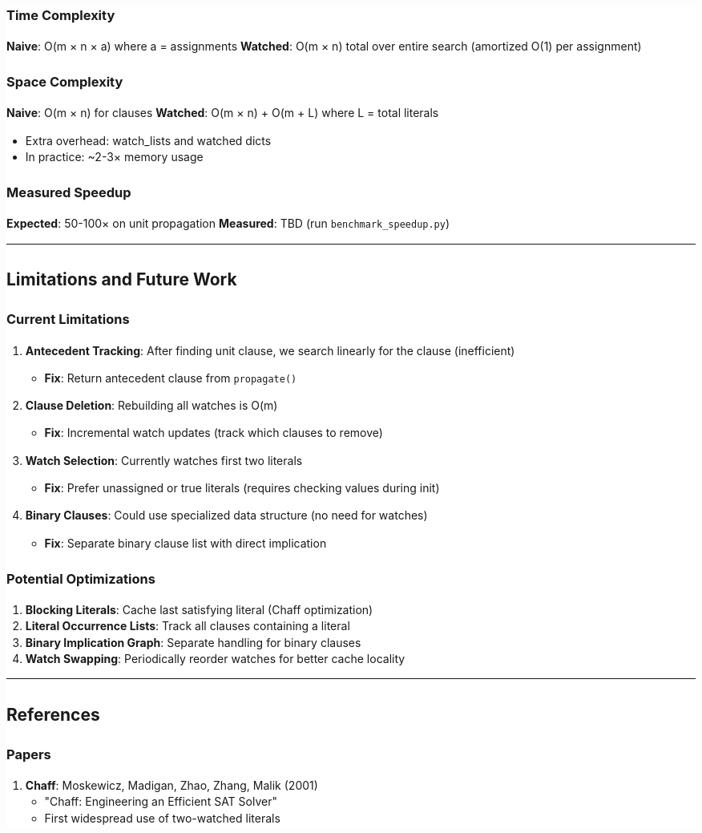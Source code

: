 ### Time Complexity

**Naive**: O(m × n × a) where a = assignments
**Watched**: O(m × n) total over entire search (amortized O(1) per assignment)

### Space Complexity

**Naive**: O(m × n) for clauses
**Watched**: O(m × n) + O(m + L) where L = total literals
- Extra overhead: watch_lists and watched dicts
- In practice: ~2-3× memory usage

### Measured Speedup

**Expected**: 50-100× on unit propagation
**Measured**: TBD (run `benchmark_speedup.py`)

---

## Limitations and Future Work

### Current Limitations

1. **Antecedent Tracking**: After finding unit clause, we search linearly for the clause (inefficient)
   - **Fix**: Return antecedent clause from `propagate()`

2. **Clause Deletion**: Rebuilding all watches is O(m)
   - **Fix**: Incremental watch updates (track which clauses to remove)

3. **Watch Selection**: Currently watches first two literals
   - **Fix**: Prefer unassigned or true literals (requires checking values during init)

4. **Binary Clauses**: Could use specialized data structure (no need for watches)
   - **Fix**: Separate binary clause list with direct implication

### Potential Optimizations

1. **Blocking Literals**: Cache last satisfying literal (Chaff optimization)
2. **Literal Occurrence Lists**: Track all clauses containing a literal
3. **Binary Implication Graph**: Separate handling for binary clauses
4. **Watch Swapping**: Periodically reorder watches for better cache locality

---

## References

### Papers

1. **Chaff**: Moskewicz, Madigan, Zhao, Zhang, Malik (2001)
   - "Chaff: Engineering an Efficient SAT Solver"
   - First widespread use of two-watched literals
